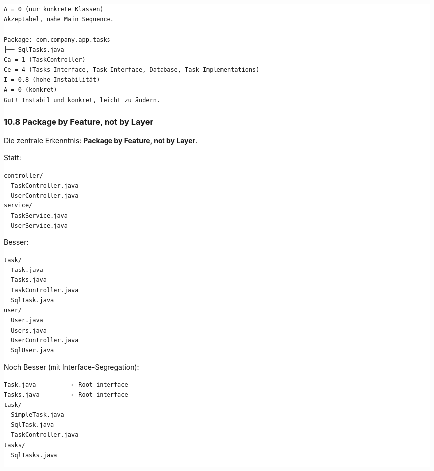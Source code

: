 ```
A = 0 (nur konkrete Klassen)
Akzeptabel, nahe Main Sequence.

Package: com.company.app.tasks
├── SqlTasks.java
Ca = 1 (TaskController)
Ce = 4 (Tasks Interface, Task Interface, Database, Task Implementations)
I = 0.8 (hohe Instabilität)
A = 0 (konkret)
Gut! Instabil und konkret, leicht zu ändern.
```

### 10.8 Package by Feature, not by Layer

Die zentrale Erkenntnis: **Package by Feature, not by Layer**.

Statt:
```
controller/
  TaskController.java
  UserController.java
service/
  TaskService.java
  UserService.java
```

Besser:
```
task/
  Task.java
  Tasks.java
  TaskController.java
  SqlTask.java
user/
  User.java
  Users.java
  UserController.java
  SqlUser.java
```

Noch Besser (mit Interface-Segregation):
```
Task.java          ← Root interface
Tasks.java         ← Root interface
task/
  SimpleTask.java
  SqlTask.java
  TaskController.java
tasks/
  SqlTasks.java
```

---
